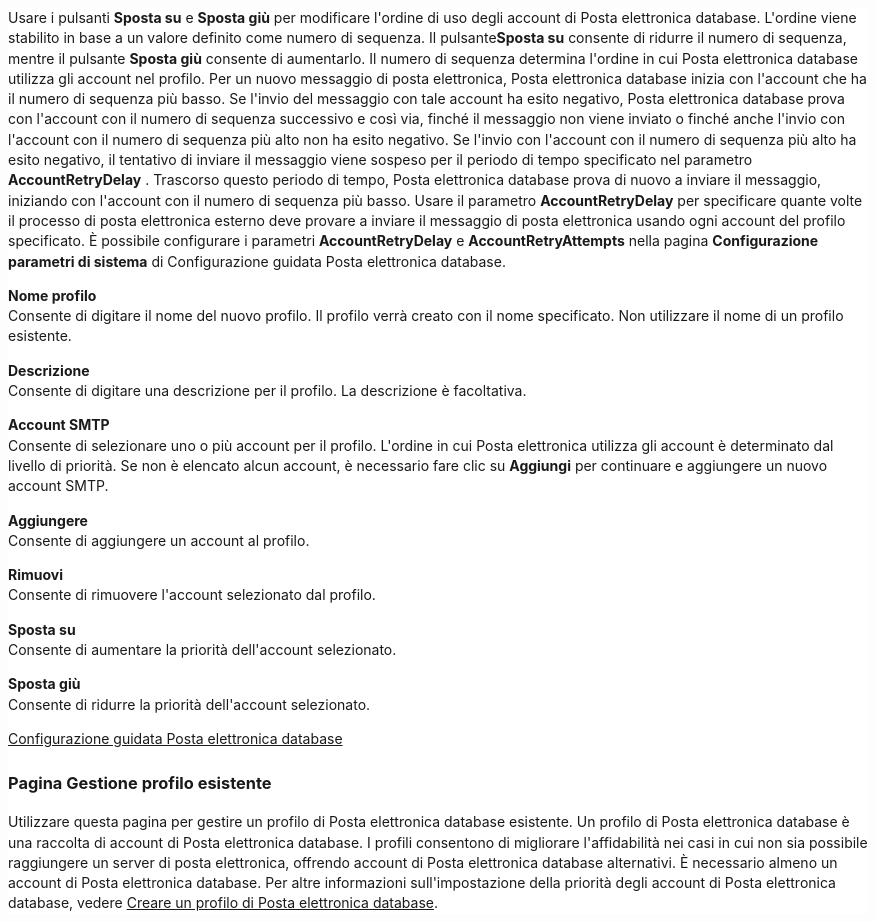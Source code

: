  Usare i pulsanti **Sposta su** e **Sposta giù** per modificare l'ordine di uso degli account di Posta elettronica database. L'ordine viene stabilito in base a un valore definito come numero di sequenza. Il pulsante**Sposta su** consente di ridurre il numero di sequenza, mentre il pulsante **Sposta giù** consente di aumentarlo. Il numero di sequenza determina l'ordine in cui Posta elettronica database utilizza gli account nel profilo. Per un nuovo messaggio di posta elettronica, Posta elettronica database inizia con l'account che ha il numero di sequenza più basso. Se l'invio del messaggio con tale account ha esito negativo, Posta elettronica database prova con l'account con il numero di sequenza successivo e così via, finché il messaggio non viene inviato o finché anche l'invio con l'account con il numero di sequenza più alto non ha esito negativo. Se l'invio con l'account con il numero di sequenza più alto ha esito negativo, il tentativo di inviare il messaggio viene sospeso per il periodo di tempo specificato nel parametro **AccountRetryDelay** . Trascorso questo periodo di tempo, Posta elettronica database prova di nuovo a inviare il messaggio, iniziando con l'account con il numero di sequenza più basso. Usare il parametro **AccountRetryDelay** per specificare quante volte il processo di posta elettronica esterno deve provare a inviare il messaggio di posta elettronica usando ogni account del profilo specificato. È possibile configurare i parametri **AccountRetryDelay** e **AccountRetryAttempts** nella pagina **Configurazione parametri di sistema** di Configurazione guidata Posta elettronica database.  
  
 **Nome profilo**  
 Consente di digitare il nome del nuovo profilo. Il profilo verrà creato con il nome specificato. Non utilizzare il nome di un profilo esistente.  
  
 **Descrizione**  
 Consente di digitare una descrizione per il profilo. La descrizione è facoltativa.  
  
 **Account SMTP**  
 Consente di selezionare uno o più account per il profilo. L'ordine in cui Posta elettronica utilizza gli account è determinato dal livello di priorità. Se non è elencato alcun account, è necessario fare clic su **Aggiungi** per continuare e aggiungere un nuovo account SMTP.  
  
 **Aggiungere**  
 Consente di aggiungere un account al profilo.  
  
 **Rimuovi**  
 Consente di rimuovere l'account selezionato dal profilo.  
  
 **Sposta su**  
 Consente di aumentare la priorità dell'account selezionato.  
  
 **Sposta giù**  
 Consente di ridurre la priorità dell'account selezionato.  
  
 [Configurazione guidata Posta elettronica database](#DBWizard)  
  
###  <a name="manage-existing-profile-page"></a><a name="ExistingProfile"></a> Pagina Gestione profilo esistente  
 Utilizzare questa pagina per gestire un profilo di Posta elettronica database esistente. Un profilo di Posta elettronica database è una raccolta di account di Posta elettronica database. I profili consentono di migliorare l'affidabilità nei casi in cui non sia possibile raggiungere un server di posta elettronica, offrendo account di Posta elettronica database alternativi. È necessario almeno un account di Posta elettronica database. Per altre informazioni sull'impostazione della priorità degli account di Posta elettronica database, vedere [Creare un profilo di Posta elettronica database](../../relational-databases/database-mail/create-a-database-mail-profile.md).  
  